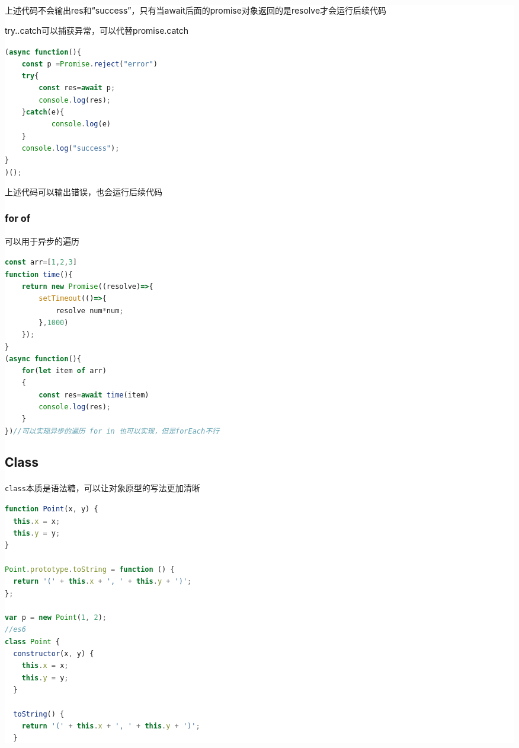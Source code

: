 上述代码不会输出res和“success”，只有当await后面的promise对象返回的是resolve才会运行后续代码

try..catch可以捕获异常，可以代替promise.catch

```js
(async function(){
    const p =Promise.reject("error")
    try{
        const res=await p;
        console.log(res);
    }catch(e){
           console.log(e) 
    }
    console.log("success");
}
)();
```

上述代码可以输出错误，也会运行后续代码

### for of

可以用于异步的遍历

```js
const arr=[1,2,3]
function time(){
    return new Promise((resolve)=>{
        setTimeout(()=>{
            resolve num*num;
        },1000)
    });
}
(async function(){
    for(let item of arr)
    {
        const res=await time(item)
        console.log(res);
    }
})//可以实现异步的遍历 for in 也可以实现，但是forEach不行
```

## Class

`class`本质是语法糖，可以让对象原型的写法更加清晰

```javascript
function Point(x, y) {
  this.x = x;
  this.y = y;
}

Point.prototype.toString = function () {
  return '(' + this.x + ', ' + this.y + ')';
};

var p = new Point(1, 2);
//es6
class Point {
  constructor(x, y) {
    this.x = x;
    this.y = y;
  }

  toString() {
    return '(' + this.x + ', ' + this.y + ')';
  }
```

  [propKey]: true,
  ['a' + 'bc']: 123